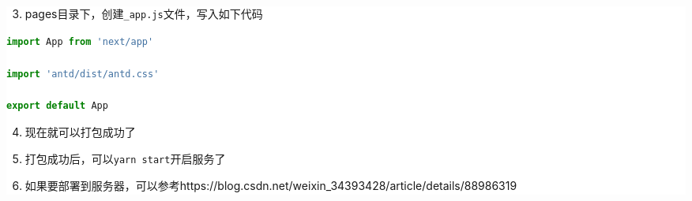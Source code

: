 3. pages目录下，创建`_app.js`文件，写入如下代码
```js
import App from 'next/app'

import 'antd/dist/antd.css'

export default App
```
4. 现在就可以打包成功了

5. 打包成功后，可以`yarn start`开启服务了

6. 如果要部署到服务器，可以参考https://blog.csdn.net/weixin_34393428/article/details/88986319


